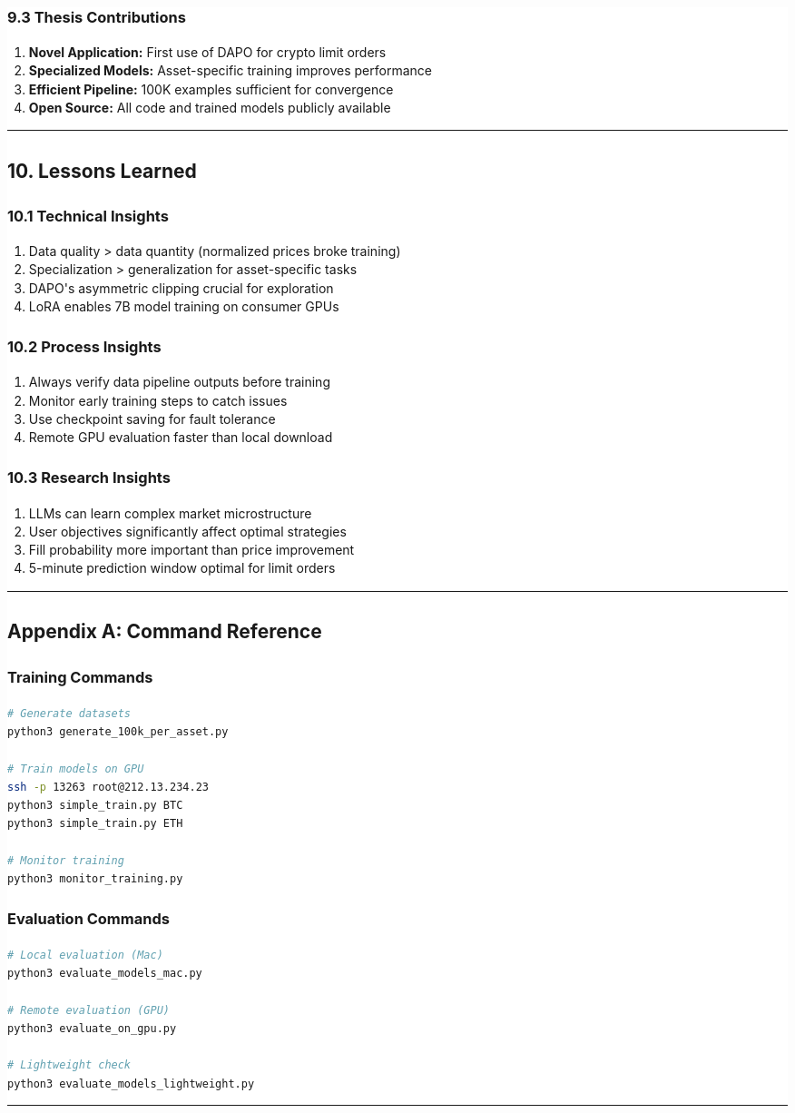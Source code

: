 ### 9.3 Thesis Contributions
1. **Novel Application:** First use of DAPO for crypto limit orders
2. **Specialized Models:** Asset-specific training improves performance
3. **Efficient Pipeline:** 100K examples sufficient for convergence
4. **Open Source:** All code and trained models publicly available

---

## 10. Lessons Learned

### 10.1 Technical Insights
1. Data quality > data quantity (normalized prices broke training)
2. Specialization > generalization for asset-specific tasks
3. DAPO's asymmetric clipping crucial for exploration
4. LoRA enables 7B model training on consumer GPUs

### 10.2 Process Insights
1. Always verify data pipeline outputs before training
2. Monitor early training steps to catch issues
3. Use checkpoint saving for fault tolerance
4. Remote GPU evaluation faster than local download

### 10.3 Research Insights
1. LLMs can learn complex market microstructure
2. User objectives significantly affect optimal strategies
3. Fill probability more important than price improvement
4. 5-minute prediction window optimal for limit orders

---

## Appendix A: Command Reference

### Training Commands
```bash
# Generate datasets
python3 generate_100k_per_asset.py

# Train models on GPU
ssh -p 13263 root@212.13.234.23
python3 simple_train.py BTC
python3 simple_train.py ETH

# Monitor training
python3 monitor_training.py
```

### Evaluation Commands
```bash
# Local evaluation (Mac)
python3 evaluate_models_mac.py

# Remote evaluation (GPU)
python3 evaluate_on_gpu.py

# Lightweight check
python3 evaluate_models_lightweight.py
```

---
